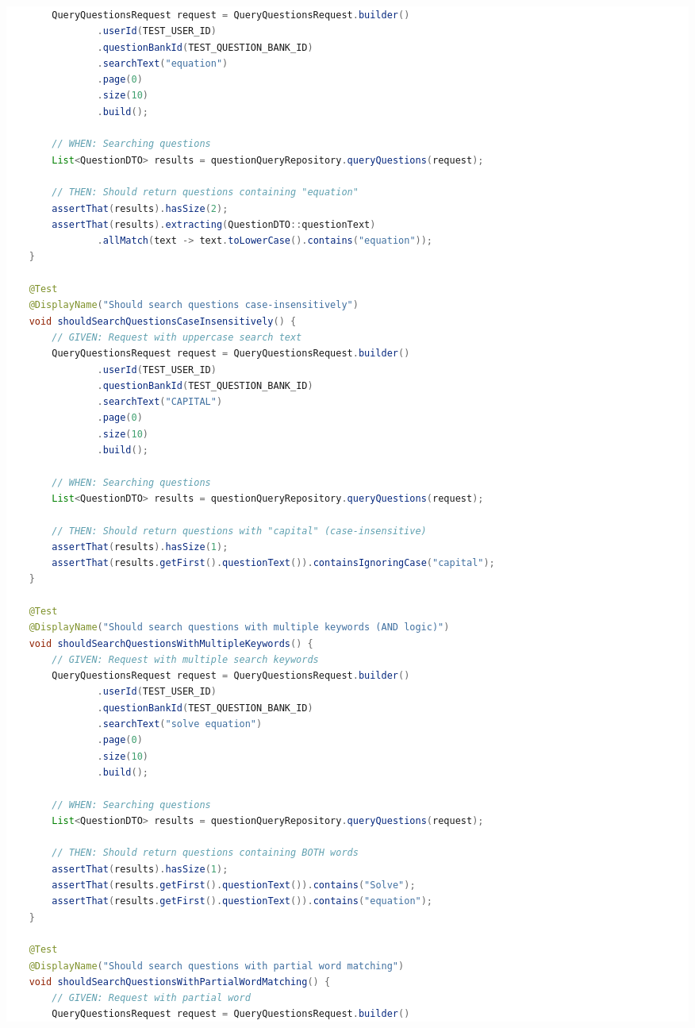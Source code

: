 ```java
        QueryQuestionsRequest request = QueryQuestionsRequest.builder()
                .userId(TEST_USER_ID)
                .questionBankId(TEST_QUESTION_BANK_ID)
                .searchText("equation")
                .page(0)
                .size(10)
                .build();

        // WHEN: Searching questions
        List<QuestionDTO> results = questionQueryRepository.queryQuestions(request);

        // THEN: Should return questions containing "equation"
        assertThat(results).hasSize(2);
        assertThat(results).extracting(QuestionDTO::questionText)
                .allMatch(text -> text.toLowerCase().contains("equation"));
    }

    @Test
    @DisplayName("Should search questions case-insensitively")
    void shouldSearchQuestionsCaseInsensitively() {
        // GIVEN: Request with uppercase search text
        QueryQuestionsRequest request = QueryQuestionsRequest.builder()
                .userId(TEST_USER_ID)
                .questionBankId(TEST_QUESTION_BANK_ID)
                .searchText("CAPITAL")
                .page(0)
                .size(10)
                .build();

        // WHEN: Searching questions
        List<QuestionDTO> results = questionQueryRepository.queryQuestions(request);

        // THEN: Should return questions with "capital" (case-insensitive)
        assertThat(results).hasSize(1);
        assertThat(results.getFirst().questionText()).containsIgnoringCase("capital");
    }

    @Test
    @DisplayName("Should search questions with multiple keywords (AND logic)")
    void shouldSearchQuestionsWithMultipleKeywords() {
        // GIVEN: Request with multiple search keywords
        QueryQuestionsRequest request = QueryQuestionsRequest.builder()
                .userId(TEST_USER_ID)
                .questionBankId(TEST_QUESTION_BANK_ID)
                .searchText("solve equation")
                .page(0)
                .size(10)
                .build();

        // WHEN: Searching questions
        List<QuestionDTO> results = questionQueryRepository.queryQuestions(request);

        // THEN: Should return questions containing BOTH words
        assertThat(results).hasSize(1);
        assertThat(results.getFirst().questionText()).contains("Solve");
        assertThat(results.getFirst().questionText()).contains("equation");
    }

    @Test
    @DisplayName("Should search questions with partial word matching")
    void shouldSearchQuestionsWithPartialWordMatching() {
        // GIVEN: Request with partial word
        QueryQuestionsRequest request = QueryQuestionsRequest.builder()
```
